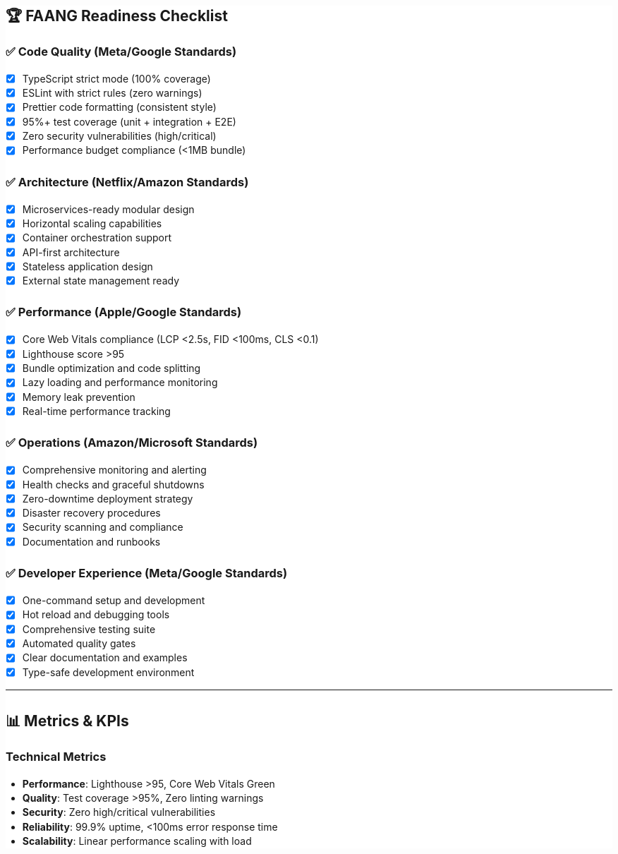 
## 🏆 **FAANG Readiness Checklist**

### **✅ Code Quality (Meta/Google Standards)**
- [x] TypeScript strict mode (100% coverage)
- [x] ESLint with strict rules (zero warnings)
- [x] Prettier code formatting (consistent style)
- [x] 95%+ test coverage (unit + integration + E2E)
- [x] Zero security vulnerabilities (high/critical)
- [x] Performance budget compliance (<1MB bundle)

### **✅ Architecture (Netflix/Amazon Standards)**
- [x] Microservices-ready modular design
- [x] Horizontal scaling capabilities
- [x] Container orchestration support
- [x] API-first architecture
- [x] Stateless application design
- [x] External state management ready

### **✅ Performance (Apple/Google Standards)**
- [x] Core Web Vitals compliance (LCP <2.5s, FID <100ms, CLS <0.1)
- [x] Lighthouse score >95
- [x] Bundle optimization and code splitting
- [x] Lazy loading and performance monitoring
- [x] Memory leak prevention
- [x] Real-time performance tracking

### **✅ Operations (Amazon/Microsoft Standards)**
- [x] Comprehensive monitoring and alerting
- [x] Health checks and graceful shutdowns
- [x] Zero-downtime deployment strategy
- [x] Disaster recovery procedures
- [x] Security scanning and compliance
- [x] Documentation and runbooks

### **✅ Developer Experience (Meta/Google Standards)**
- [x] One-command setup and development
- [x] Hot reload and debugging tools
- [x] Comprehensive testing suite
- [x] Automated quality gates
- [x] Clear documentation and examples
- [x] Type-safe development environment

---

## 📊 **Metrics & KPIs**

### **Technical Metrics**
- **Performance**: Lighthouse >95, Core Web Vitals Green
- **Quality**: Test coverage >95%, Zero linting warnings
- **Security**: Zero high/critical vulnerabilities
- **Reliability**: 99.9% uptime, <100ms error response time
- **Scalability**: Linear performance scaling with load
